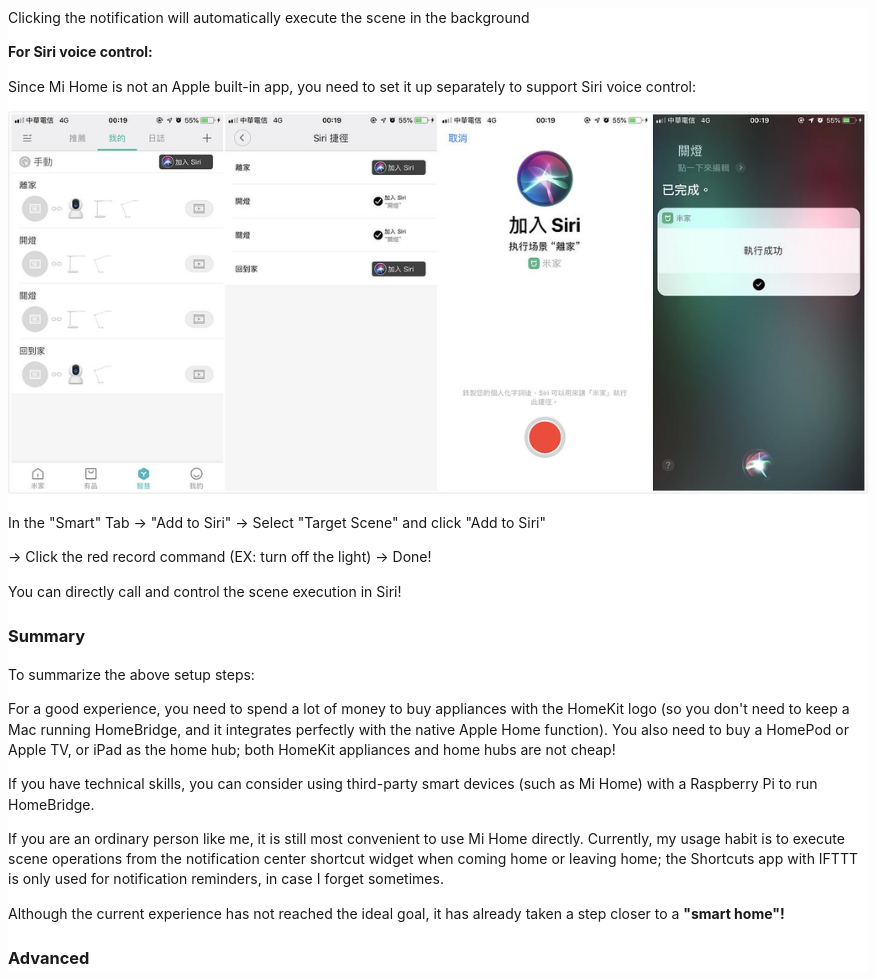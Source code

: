 Clicking the notification will automatically execute the scene in the background

**For Siri voice control:**

Since Mi Home is not an Apple built-in app, you need to set it up separately to support Siri voice control:

![](/assets/c3150cdc85dd/1*lyzEU2cKxafbnXkWnR7ltg.jpeg)

In the "Smart" Tab -> "Add to Siri" -> Select "Target Scene" and click "Add to Siri"

-> Click the red record command (EX: turn off the light) -> Done!

You can directly call and control the scene execution in Siri!
### Summary

To summarize the above setup steps:

For a good experience, you need to spend a lot of money to buy appliances with the HomeKit logo (so you don't need to keep a Mac running HomeBridge, and it integrates perfectly with the native Apple Home function). You also need to buy a HomePod or Apple TV, or iPad as the home hub; both HomeKit appliances and home hubs are not cheap!

If you have technical skills, you can consider using third-party smart devices (such as Mi Home) with a Raspberry Pi to run HomeBridge.

If you are an ordinary person like me, it is still most convenient to use Mi Home directly. Currently, my usage habit is to execute scene operations from the notification center shortcut widget when coming home or leaving home; the Shortcuts app with IFTTT is only used for notification reminders, in case I forget sometimes.

Although the current experience has not reached the ideal goal, it has already taken a step closer to a **"smart home"!**
### Advanced
